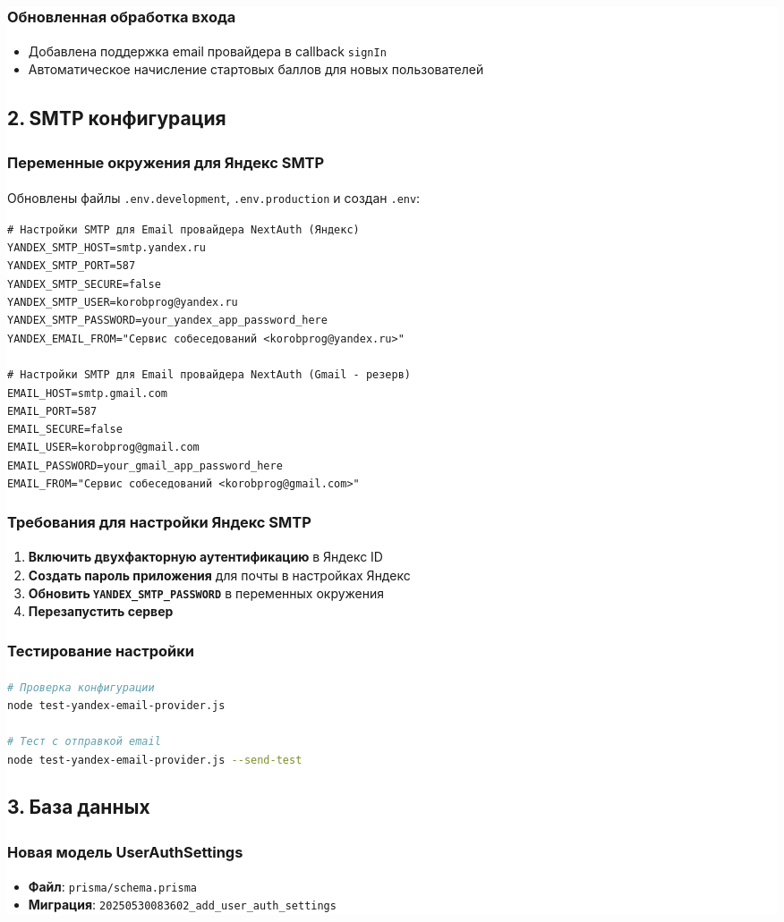 ### Обновленная обработка входа

- Добавлена поддержка email провайдера в callback `signIn`
- Автоматическое начисление стартовых баллов для новых пользователей

## 2. SMTP конфигурация

### Переменные окружения для Яндекс SMTP

Обновлены файлы `.env.development`, `.env.production` и создан `.env`:

```env
# Настройки SMTP для Email провайдера NextAuth (Яндекс)
YANDEX_SMTP_HOST=smtp.yandex.ru
YANDEX_SMTP_PORT=587
YANDEX_SMTP_SECURE=false
YANDEX_SMTP_USER=korobprog@yandex.ru
YANDEX_SMTP_PASSWORD=your_yandex_app_password_here
YANDEX_EMAIL_FROM="Сервис собеседований <korobprog@yandex.ru>"

# Настройки SMTP для Email провайдера NextAuth (Gmail - резерв)
EMAIL_HOST=smtp.gmail.com
EMAIL_PORT=587
EMAIL_SECURE=false
EMAIL_USER=korobprog@gmail.com
EMAIL_PASSWORD=your_gmail_app_password_here
EMAIL_FROM="Сервис собеседований <korobprog@gmail.com>"
```

### Требования для настройки Яндекс SMTP

1. **Включить двухфакторную аутентификацию** в Яндекс ID
2. **Создать пароль приложения** для почты в настройках Яндекс
3. **Обновить `YANDEX_SMTP_PASSWORD`** в переменных окружения
4. **Перезапустить сервер**

### Тестирование настройки

```bash
# Проверка конфигурации
node test-yandex-email-provider.js

# Тест с отправкой email
node test-yandex-email-provider.js --send-test
```

## 3. База данных

### Новая модель UserAuthSettings

- **Файл**: `prisma/schema.prisma`
- **Миграция**: `20250530083602_add_user_auth_settings`
